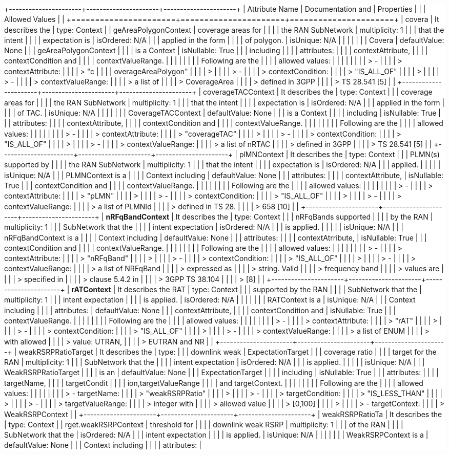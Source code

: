 +----------------------+----------------------+----------------------+ | Attribute Name | Documentation and | Properties | | | Allowed Values | | +======================+======================+======================+ | covera | It describes the | type: Context | | geAreaPolygonContext | coverage areas for | | | | the RAN SubNetwork | multiplicity: 1 | | | that the intent | | | | expectation is | isOrdered: N/A | | | applied in the form | | | | of polygon. | isUnique: N/A | | | | | | | Covera | defaultValue: None | | | geAreaPolygonContext | | | | is a Context | isNullable: True | | | including | | | | attributes: | | | | contextAttribute, | | | | contextCondition and | | | | contextValueRange. | | | | | | | | Following are the | | | | allowed values: | | | | | | | | > \- | | | | > contextAttribute: | | | | > \"c | | | | overageAreaPolygon\" | | | | > | | | | > \- | | | | > contextCondition: | | | | > \"IS_ALL_OF\" | | | | > | | | | > \- | | | | > contextValueRange: | | | | > a list of | | | | > CoverageArea | | | | > defined in 3GPP | | | | > TS 28.541 [5] | | +----------------------+----------------------+----------------------+ | coverageTACContext | It describes the | type: Context | | | coverage areas for | | | | the RAN SubNetwork | multiplicity: 1 | | | that the intent | | | | expectation is | isOrdered: N/A | | | applied in the form | | | | of TAC. | isUnique: N/A | | | | | | | CoverageTACContext | defaultValue: None | | | is a Context | | | | including | isNullable: True | | | attributes: | | | | contextAttribute, | | | | contextCondition and | | | | contextValueRange. | | | | | | | | Following are the | | | | allowed values: | | | | | | | | > \- | | | | > contextAttribute: | | | | > \"coverageTAC\" | | | | > | | | | > \- | | | | > contextCondition: | | | | > \"IS_ALL_OF\" | | | | > | | | | > \- | | | | > contextValueRange: | | | | > a list of nRTAC | | | | > defined in 3GPP | | | | > TS 28.541 [5] | | +----------------------+----------------------+----------------------+ | plMNContext | It describes the | type: Context | | | PLMN(s) supported by | | | | the RAN SubNetwork | multiplicity: 1 | | | that the intent | | | | expectation is | isOrdered: N/A | | | applied. | | | | | isUnique: N/A | | | PLMNContext is a | | | | Context including | defaultValue: None | | | attributes: | | | | contextAttribute, | isNullable: True | | | contextCondition and | | | | contextValueRange. | | | | | | | | Following are the | | | | allowed values: | | | | | | | | > \- | | | | > contextAttribute: | | | | > \"pLMN\" | | | | > | | | | > \- | | | | > contextCondition: | | | | > \"IS_ALL_OF\" | | | | > | | | | > \- | | | | > contextValueRange: | | | | > a list of PLMNId | | | | > defined in TS 28. | | | | > 658 [10] | | +----------------------+----------------------+----------------------+ | **nRFqBandContext** | It describes the | type: Context | | | nRFqBands supported | | | | by the RAN | multiplicity: 1 | | | SubNetwork that the | | | | intent expectation | isOrdered: N/A | | | is applied. | | | | | isUnique: N/A | | | nRFqBandContext is a | | | | Context including | defaultValue: None | | | attributes: | | | | contextAtrribute, | isNullable: True | | | contextCondition and | | | | contextValueRange. | | | | | | | | Following are the | | | | allowed values: | | | | | | | | > \- | | | | > contextAttribute: | | | | > \"nRFqBand\" | | | | > | | | | > \- | | | | > contextCondition: | | | | > \"IS_ALL_OF\" | | | | > | | | | > \- | | | | > contextValueRange: | | | | > a list of NRFqBand | | | | > expressed as | | | | > string. Valid | | | | > frequency band | | | | > values are | | | | > specified in | | | | > clause 5.4.2 in | | | | > 3GPP TS 38.104 | | | | > [8] | | +----------------------+----------------------+----------------------+ | **rATContext** | It describes the RAT | type: Context | | | supported by the RAN | | | | SubNetwork that the | multiplicity: 1 | | | intent expectation | | | | is applied. | isOrdered: N/A | | | | | | | RATContext is a | isUnique: N/A | | | Context including | | | | attributes: | defaultValue: None | | | contextAttribute, | | | | contextCondition and | isNullable: True | | | contextValueRange. | | | | | | | | Following are the | | | | allowed values: | | | | | | | | > \- | | | | > contextAttribute: | | | | > \"rAT\" | | | | > | | | | > \- | | | | > contextCondition: | | | | > \"IS_ALL_OF\" | | | | > | | | | > \- | | | | > contextValueRange: | | | | > a list of ENUM | | | | > with allowed | | | | > value: UTRAN, | | | | > EUTRAN and NR | | +----------------------+----------------------+----------------------+ | weakRSRPRatioTarget | It describes the | type: | | | downlink weak | ExpectationTarget | | | coverage ratio | | | | target for the RAN | multiplicity: 1 | | | SubNetwork that the | | | | intent expectation | isOrdered: N/A | | | is applied. | | | | | isUnique: N/A | | | WeakRSRPRatioTarget | | | | is an | defaultValue: None | | | ExpectationTarget | | | | including | isNullable: True | | | attributes: | | | | targetName, | | | | targetCondit | | | | ion,targetValueRange | | | | and targetContext. | | | | | | | | Following are the | | | | allowed values: | | | | | | | | > \- targetName: | | | | > \"weakRSRPRatio\" | | | | > | | | | > \- | | | | > targetCondition: | | | | > \"IS_LESS_THAN\" | | | | > | | | | > \- | | | | > targetValueRange: | | | | > integer with | | | | > allowed value | | | | > [0,100] | | | | > | | | | > \- targetContext: | | | | > WeakRSRPContext | | +----------------------+----------------------+----------------------+ | weakRSRPRatioTa | It describes the | type: Context | | rget.weakRSRPContext | threshold for | | | | downlink weak RSRP | multiplicity: 1 | | | of the RAN | | | | SubNetwork that the | isOrdered: N/A | | | intent expectation | | | | is applied. | isUnique: N/A | | | | | | | WeakRSRPContext is a | defaultValue: None | | | Context including | | | | attributes: |
